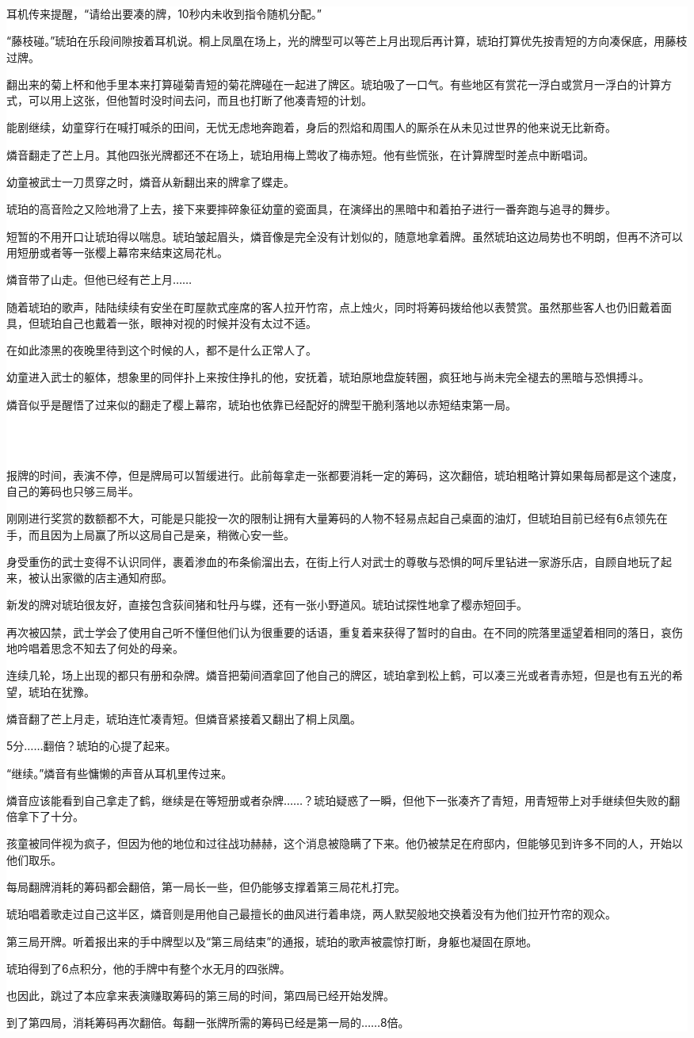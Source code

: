 耳机传来提醒，“请给出要凑的牌，10秒内未收到指令随机分配。”

“藤枝碰。”琥珀在乐段间隙按着耳机说。桐上凤凰在场上，光的牌型可以等芒上月出现后再计算，琥珀打算优先按青短的方向凑保底，用藤枝过牌。

翻出来的菊上杯和他手里本来打算碰菊青短的菊花牌碰在一起进了牌区。琥珀吸了一口气。有些地区有赏花一浮白或赏月一浮白的计算方式，可以用上这张，但他暂时没时间去问，而且也打断了他凑青短的计划。

能剧继续，幼童穿行在喊打喊杀的田间，无忧无虑地奔跑着，身后的烈焰和周围人的厮杀在从未见过世界的他来说无比新奇。

燐音翻走了芒上月。其他四张光牌都还不在场上，琥珀用梅上莺收了梅赤短。他有些慌张，在计算牌型时差点中断唱词。

幼童被武士一刀贯穿之时，燐音从新翻出来的牌拿了蝶走。

琥珀的高音险之又险地滑了上去，接下来要摔碎象征幼童的瓷面具，在演绎出的黑暗中和着拍子进行一番奔跑与追寻的舞步。

短暂的不用开口让琥珀得以喘息。琥珀皱起眉头，燐音像是完全没有计划似的，随意地拿着牌。虽然琥珀这边局势也不明朗，但再不济可以用短册或者等一张樱上幕帘来结束这局花札。

燐音带了山走。但他已经有芒上月……

随着琥珀的歌声，陆陆续续有安坐在町屋款式座席的客人拉开竹帘，点上烛火，同时将筹码拨给他以表赞赏。虽然那些客人也仍旧戴着面具，但琥珀自己也戴着一张，眼神对视的时候并没有太过不适。

在如此漆黑的夜晚里待到这个时候的人，都不是什么正常人了。

幼童进入武士的躯体，想象里的同伴扑上来按住挣扎的他，安抚着，琥珀原地盘旋转圈，疯狂地与尚未完全褪去的黑暗与恐惧搏斗。

燐音似乎是醒悟了过来似的翻走了樱上幕帘，琥珀也依靠已经配好的牌型干脆利落地以赤短结束第一局。

 
<br>
<br>



报牌的时间，表演不停，但是牌局可以暂缓进行。此前每拿走一张都要消耗一定的筹码，这次翻倍，琥珀粗略计算如果每局都是这个速度，自己的筹码也只够三局半。

刚刚进行奖赏的数额都不大，可能是只能投一次的限制让拥有大量筹码的人物不轻易点起自己桌面的油灯，但琥珀目前已经有6点领先在手，而且因为上局赢了所以这局自己是亲，稍微心安一些。

身受重伤的武士变得不认识同伴，裹着渗血的布条偷溜出去，在街上行人对武士的尊敬与恐惧的呵斥里钻进一家游乐店，自顾自地玩了起来，被认出家徽的店主通知府邸。

新发的牌对琥珀很友好，直接包含荻间猪和牡丹与蝶，还有一张小野道风。琥珀试探性地拿了樱赤短回手。

再次被囚禁，武士学会了使用自己听不懂但他们认为很重要的话语，重复着来获得了暂时的自由。在不同的院落里遥望着相同的落日，哀伤地吟唱着思念不知去了何处的母亲。

连续几轮，场上出现的都只有册和杂牌。燐音把菊间酒拿回了他自己的牌区，琥珀拿到松上鹤，可以凑三光或者青赤短，但是也有五光的希望，琥珀在犹豫。

燐音翻了芒上月走，琥珀连忙凑青短。但燐音紧接着又翻出了桐上凤凰。

5分……翻倍？琥珀的心提了起来。

“继续。”燐音有些慵懒的声音从耳机里传过来。

燐音应该能看到自己拿走了鹤，继续是在等短册或者杂牌……？琥珀疑惑了一瞬，但他下一张凑齐了青短，用青短带上对手继续但失败的翻倍拿下了十分。

孩童被同伴视为疯子，但因为他的地位和过往战功赫赫，这个消息被隐瞒了下来。他仍被禁足在府邸内，但能够见到许多不同的人，开始以他们取乐。

每局翻牌消耗的筹码都会翻倍，第一局长一些，但仍能够支撑着第三局花札打完。

琥珀唱着歌走过自己这半区，燐音则是用他自己最擅长的曲风进行着串烧，两人默契般地交换着没有为他们拉开竹帘的观众。

第三局开牌。听着报出来的手中牌型以及“第三局结束”的通报，琥珀的歌声被震惊打断，身躯也凝固在原地。

琥珀得到了6点积分，他的手牌中有整个水无月的四张牌。

也因此，跳过了本应拿来表演赚取筹码的第三局的时间，第四局已经开始发牌。

到了第四局，消耗筹码再次翻倍。每翻一张牌所需的筹码已经是第一局的……8倍。
